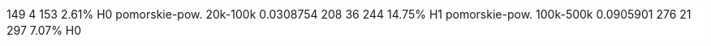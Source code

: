 </td>
<td style="text-align:right;">
149
</td>
<td style="text-align:right;">
4
</td>
<td style="text-align:right;">
153
</td>
<td style="text-align:left;">
2.61%
</td>
<td style="text-align:left;">
H0
</td>
</tr>
<tr>
<td style="text-align:left;">
pomorskie-pow. 20k-100k
</td>
<td style="text-align:right;">
0.0308754
</td>
<td style="text-align:right;">
208
</td>
<td style="text-align:right;">
36
</td>
<td style="text-align:right;">
244
</td>
<td style="text-align:left;">
14.75%
</td>
<td style="text-align:left;">
H1
</td>
</tr>
<tr>
<td style="text-align:left;">
pomorskie-pow. 100k-500k
</td>
<td style="text-align:right;">
0.0905901
</td>
<td style="text-align:right;">
276
</td>
<td style="text-align:right;">
21
</td>
<td style="text-align:right;">
297
</td>
<td style="text-align:left;">
7.07%
</td>
<td style="text-align:left;">
H0
</td>
</tr>
<tr>